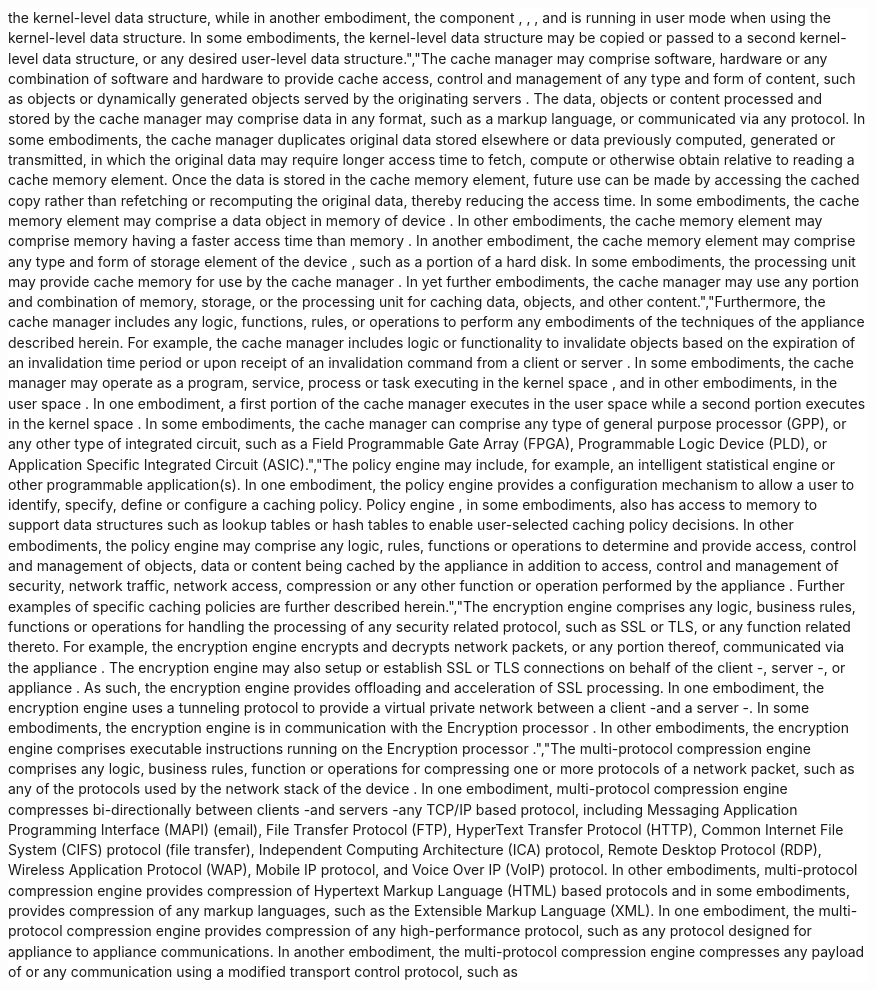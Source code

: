 the kernel-level data structure, while in another embodiment, the component , , ,  and  is running in user mode when using the kernel-level data structure. In some embodiments, the kernel-level data structure may be copied or passed to a second kernel-level data structure, or any desired user-level data structure.","The cache manager  may comprise software, hardware or any combination of software and hardware to provide cache access, control and management of any type and form of content, such as objects or dynamically generated objects served by the originating servers . The data, objects or content processed and stored by the cache manager  may comprise data in any format, such as a markup language, or communicated via any protocol. In some embodiments, the cache manager  duplicates original data stored elsewhere or data previously computed, generated or transmitted, in which the original data may require longer access time to fetch, compute or otherwise obtain relative to reading a cache memory element. Once the data is stored in the cache memory element, future use can be made by accessing the cached copy rather than refetching or recomputing the original data, thereby reducing the access time. In some embodiments, the cache memory element may comprise a data object in memory  of device . In other embodiments, the cache memory element may comprise memory having a faster access time than memory . In another embodiment, the cache memory element may comprise any type and form of storage element of the device , such as a portion of a hard disk. In some embodiments, the processing unit  may provide cache memory for use by the cache manager . In yet further embodiments, the cache manager  may use any portion and combination of memory, storage, or the processing unit for caching data, objects, and other content.","Furthermore, the cache manager  includes any logic, functions, rules, or operations to perform any embodiments of the techniques of the appliance  described herein. For example, the cache manager  includes logic or functionality to invalidate objects based on the expiration of an invalidation time period or upon receipt of an invalidation command from a client  or server . In some embodiments, the cache manager  may operate as a program, service, process or task executing in the kernel space , and in other embodiments, in the user space . In one embodiment, a first portion of the cache manager  executes in the user space  while a second portion executes in the kernel space . In some embodiments, the cache manager  can comprise any type of general purpose processor (GPP), or any other type of integrated circuit, such as a Field Programmable Gate Array (FPGA), Programmable Logic Device (PLD), or Application Specific Integrated Circuit (ASIC).","The policy engine  may include, for example, an intelligent statistical engine or other programmable application(s). In one embodiment, the policy engine  provides a configuration mechanism to allow a user to identify, specify, define or configure a caching policy. Policy engine , in some embodiments, also has access to memory to support data structures such as lookup tables or hash tables to enable user-selected caching policy decisions. In other embodiments, the policy engine  may comprise any logic, rules, functions or operations to determine and provide access, control and management of objects, data or content being cached by the appliance  in addition to access, control and management of security, network traffic, network access, compression or any other function or operation performed by the appliance . Further examples of specific caching policies are further described herein.","The encryption engine  comprises any logic, business rules, functions or operations for handling the processing of any security related protocol, such as SSL or TLS, or any function related thereto. For example, the encryption engine  encrypts and decrypts network packets, or any portion thereof, communicated via the appliance . The encryption engine  may also setup or establish SSL or TLS connections on behalf of the client -, server -, or appliance . As such, the encryption engine  provides offloading and acceleration of SSL processing. In one embodiment, the encryption engine  uses a tunneling protocol to provide a virtual private network between a client -and a server -. In some embodiments, the encryption engine  is in communication with the Encryption processor . In other embodiments, the encryption engine  comprises executable instructions running on the Encryption processor .","The multi-protocol compression engine  comprises any logic, business rules, function or operations for compressing one or more protocols of a network packet, such as any of the protocols used by the network stack  of the device . In one embodiment, multi-protocol compression engine  compresses bi-directionally between clients -and servers -any TCP\/IP based protocol, including Messaging Application Programming Interface (MAPI) (email), File Transfer Protocol (FTP), HyperText Transfer Protocol (HTTP), Common Internet File System (CIFS) protocol (file transfer), Independent Computing Architecture (ICA) protocol, Remote Desktop Protocol (RDP), Wireless Application Protocol (WAP), Mobile IP protocol, and Voice Over IP (VoIP) protocol. In other embodiments, multi-protocol compression engine  provides compression of Hypertext Markup Language (HTML) based protocols and in some embodiments, provides compression of any markup languages, such as the Extensible Markup Language (XML). In one embodiment, the multi-protocol compression engine  provides compression of any high-performance protocol, such as any protocol designed for appliance to appliance communications. In another embodiment, the multi-protocol compression engine  compresses any payload of or any communication using a modified transport control protocol, such as